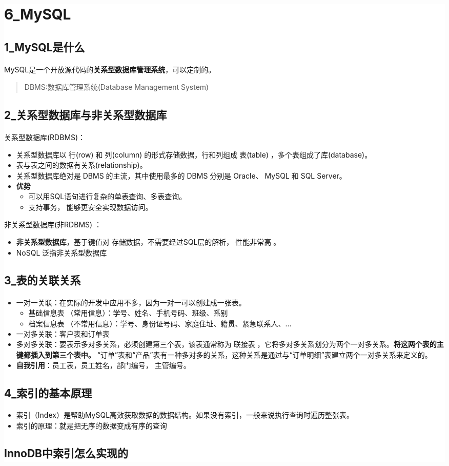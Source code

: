 #   6_MySQL

## 1_MySQL是什么

MySQL是一个开放源代码的**关系型数据库管理系统**，可以定制的。

> DBMS:数据库管理系统(Database Management System)

## 2_关系型数据库与非关系型数据库

关系型数据库(RDBMS)：

- 关系型数据库以 行(row) 和 列(column) 的形式存储数据，行和列组成 表(table) ，多个表组成了库(database)。
- 表与表之间的数据有关系(relationship)。
- 关系型数据库绝对是 DBMS 的主流，其中使用最多的 DBMS 分别是 Oracle、 MySQL 和 SQL Server。
- **优势**
  - 可以用SQL语句进行复杂的单表查询、多表查询。
  - 支持事务， 能够更安全实现数据访问。

非关系型数据库(非RDBMS) ：

- **非关系型数据库**，基于键值对 存储数据，不需要经过SQL层的解析， 性能非常高 。
- NoSQL 泛指非关系型数据库

## 3_表的关联关系

- 一对一关联：在实际的开发中应用不多，因为一对一可以创建成一张表。
  - 基础信息表 （常用信息）：学号、姓名、手机号码、班级、系别
  - 档案信息表 （不常用信息）：学号、身份证号码、家庭住址、籍贯、紧急联系人、...
- 一对多关联：客户表和订单表
- 多对多关联：要表示多对多关系，必须创建第三个表，该表通常称为 联接表 ，它将多对多关系划分为两个一对多关系。**将这两个表的主键都插入到第三个表中。**
  “订单”表和“产品”表有一种多对多的关系，这种关系是通过与“订单明细”表建立两个一对多关系来定义的。
- **自我引用**：员工表，员工姓名，部门编号， 主管编号。

## 4_索引的基本原理

- 索引（Index）是帮助MySQL高效获取数据的数据结构。如果没有索引，一般来说执行查询时遍历整张表。
- 索引的原理：就是把无序的数据变成有序的查询

## InnoDB中索引怎么实现的

